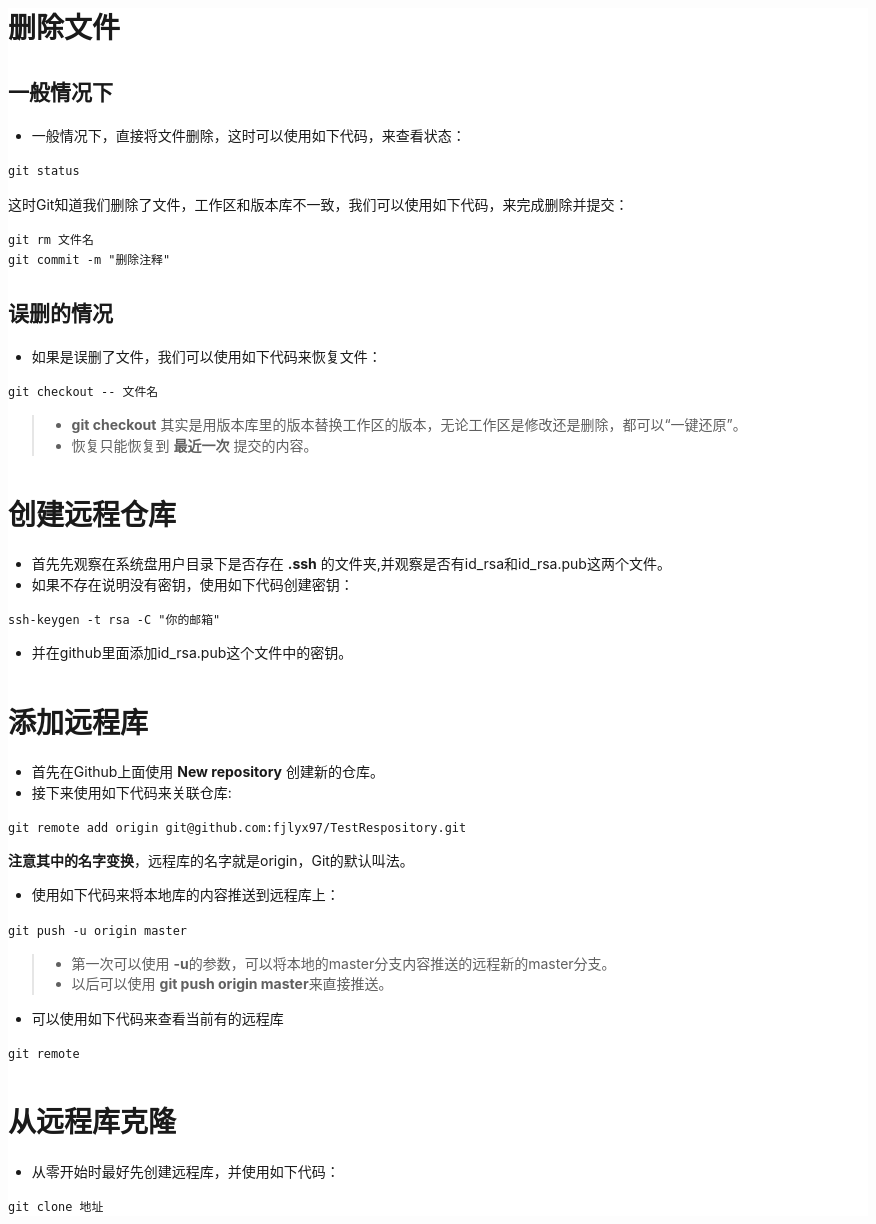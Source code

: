 # 删除文件
## 一般情况下
- 一般情况下，直接将文件删除，这时可以使用如下代码，来查看状态：
```
git status
```
这时Git知道我们删除了文件，工作区和版本库不一致，我们可以使用如下代码，来完成删除并提交：
```
git rm 文件名
git commit -m "删除注释"
```
## 误删的情况
- 如果是误删了文件，我们可以使用如下代码来恢复文件：
```
git checkout -- 文件名
```
> - **git checkout** 其实是用版本库里的版本替换工作区的版本，无论工作区是修改还是删除，都可以“一键还原”。
> - 恢复只能恢复到 **最近一次** 提交的内容。

# 创建远程仓库
- 首先先观察在系统盘用户目录下是否存在 **.ssh** 的文件夹,并观察是否有id_rsa和id_rsa.pub这两个文件。
- 如果不存在说明没有密钥，使用如下代码创建密钥：
```
ssh-keygen -t rsa -C "你的邮箱"
```
- 并在github里面添加id_rsa.pub这个文件中的密钥。

# 添加远程库
- 首先在Github上面使用 **New repository** 创建新的仓库。
- 接下来使用如下代码来关联仓库:
```
git remote add origin git@github.com:fjlyx97/TestRespository.git
```
**注意其中的名字变换**，远程库的名字就是origin，Git的默认叫法。
- 使用如下代码来将本地库的内容推送到远程库上：
```
git push -u origin master
```
> - 第一次可以使用 **-u**的参数，可以将本地的master分支内容推送的远程新的master分支。
> - 以后可以使用 **git push origin master**来直接推送。

- 可以使用如下代码来查看当前有的远程库
```
git remote
```

# 从远程库克隆
- 从零开始时最好先创建远程库，并使用如下代码：
```
git clone 地址
```
